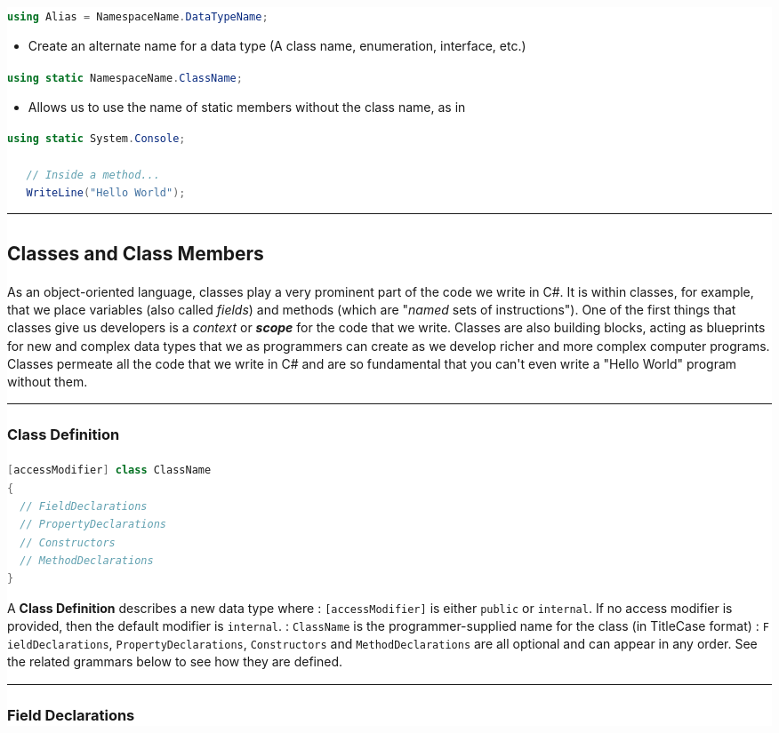 ```csharp
using Alias = NamespaceName.DataTypeName;
```

- Create an alternate name for a data type (A class name, enumeration, interface, etc.)

```csharp
using static NamespaceName.ClassName;
```

- Allows us to use the name of static members without the class name, as in

```csharp
using static System.Console;

   // Inside a method...
   WriteLine("Hello World");
```

---

## Classes and Class Members

As an object-oriented language, classes play a very prominent part of the code we write in C#. It is within classes, for example, that we place variables (also called *fields*) and methods (which are "*named* sets of instructions"). One of the first things that classes give us developers is a *context* or ***scope*** for the code that we write. Classes are also building blocks, acting as blueprints for new and complex data types that we as programmers can create as we develop richer and more complex computer programs. Classes permeate all the code that we write in C# and are so fundamental that you can't even write a "Hello World" program without them.

---

### Class Definition

```csharp
[accessModifier] class ClassName
{
  // FieldDeclarations
  // PropertyDeclarations
  // Constructors
  // MethodDeclarations
}
```

A **Class Definition** describes a new data type where
: `[accessModifier]` is either `public` or `internal`. If no access modifier is provided, then the default modifier is `internal`.
: `ClassName` is the programmer-supplied name for the class (in TitleCase format)
: `FieldDeclarations`, `PropertyDeclarations`, `Constructors` and `MethodDeclarations` are all optional and can appear in any order.
  See the related grammars below to see how they are defined.

---

### Field Declarations


[^1]: See the Microsoft docs for [Restricting Accessor Accessibility](https://docs.microsoft.com/en-us/dotnet/csharp/programming-guide/classes-and-structs/restricting-accessor-accessibility)